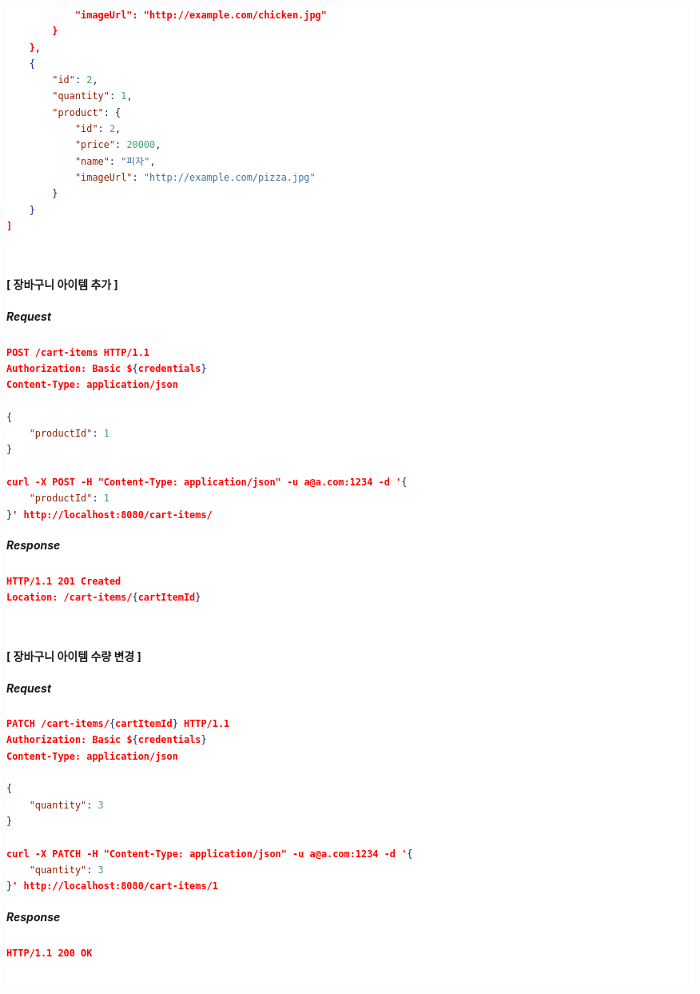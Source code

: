 ``` json
            "imageUrl": "http://example.com/chicken.jpg"
        }
    },
    {
        "id": 2,
        "quantity": 1,
        "product": {
            "id": 2,
            "price": 20000,
            "name": "피자",
            "imageUrl": "http://example.com/pizza.jpg"
        }
    }
]
```
<br>

#### [ 장바구니 아이템 추가 ]
##### Request
``` json
POST /cart-items HTTP/1.1
Authorization: Basic ${credentials}
Content-Type: application/json

{
    "productId": 1
}

curl -X POST -H "Content-Type: application/json" -u a@a.com:1234 -d '{
    "productId": 1
}' http://localhost:8080/cart-items/
```
##### Response
``` json
HTTP/1.1 201 Created
Location: /cart-items/{cartItemId}
```
<br>

#### [ 장바구니 아이템 수량 변경 ] 
##### Request
``` json
PATCH /cart-items/{cartItemId} HTTP/1.1
Authorization: Basic ${credentials}
Content-Type: application/json

{
    "quantity": 3
}

curl -X PATCH -H "Content-Type: application/json" -u a@a.com:1234 -d '{
    "quantity": 3
}' http://localhost:8080/cart-items/1
```
##### Response
``` json
HTTP/1.1 200 OK
```
<br>
